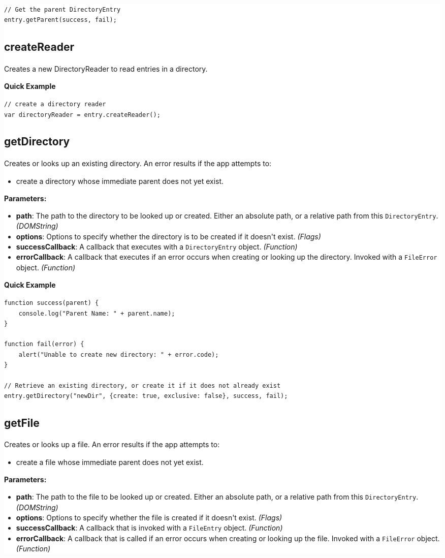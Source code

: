 	// Get the parent DirectoryEntry
	entry.getParent(success, fail);

createReader
------------

Creates a new DirectoryReader to read entries in a directory.

__Quick Example__

    // create a directory reader
    var directoryReader = entry.createReader();

getDirectory
------------

Creates or looks up an existing directory.  An error results if the app attempts to:

- create a directory whose immediate parent does not yet exist.

__Parameters:__

- __path__: The path to the directory to be looked up or created.  Either an absolute path, or a relative path from this `DirectoryEntry`. _(DOMString)_
- __options__: Options to specify whether the directory is to be created if it doesn't exist.  _(Flags)_
- __successCallback__: A callback that executes with a `DirectoryEntry` object. _(Function)_
- __errorCallback__: A callback that executes if an error occurs when creating or looking up the directory. Invoked with a `FileError` object. _(Function)_

__Quick Example__

    function success(parent) {
        console.log("Parent Name: " + parent.name);
    }

    function fail(error) {
        alert("Unable to create new directory: " + error.code);
    }

    // Retrieve an existing directory, or create it if it does not already exist
    entry.getDirectory("newDir", {create: true, exclusive: false}, success, fail);

getFile
-------

Creates or looks up a file.  An error results if the app attempts to:

- create a file whose immediate parent does not yet exist.

__Parameters:__

- __path__: The path to the file to be looked up or created.  Either an absolute path, or a relative path from this `DirectoryEntry`. _(DOMString)_
- __options__: Options to specify whether the file is created if it doesn't exist.  _(Flags)_
- __successCallback__: A callback that is invoked with a `FileEntry` object. _(Function)_
- __errorCallback__: A callback that is called if an error occurs when creating or looking up the file. Invoked with a `FileError` object. _(Function)_

